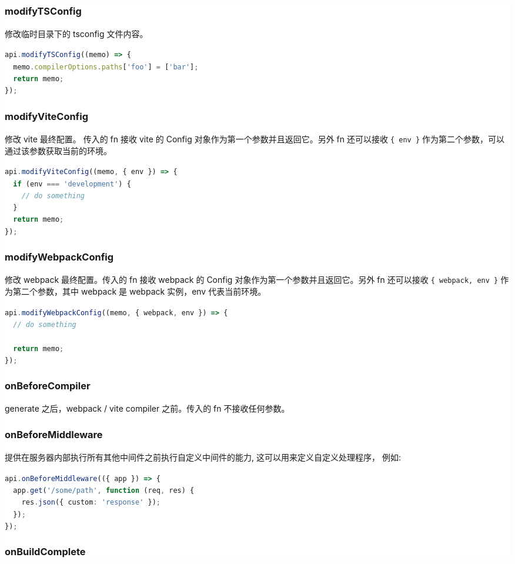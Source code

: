 ### modifyTSConfig

修改临时目录下的 tsconfig 文件内容。

```ts
api.modifyTSConfig((memo) => {
  memo.compilerOptions.paths['foo'] = ['bar'];
  return memo;
});
```

### modifyViteConfig

修改 vite 最终配置。 传入的 fn 接收 vite 的 Config 对象作为第一个参数并且返回它。另外 fn 还可以接收 `{ env }` 作为第二个参数，可以通过该参数获取当前的环境。

```ts
api.modifyViteConfig((memo, { env }) => {
  if (env === 'development') {
    // do something
  }
  return memo;
});
```

### modifyWebpackConfig

修改 webpack 最终配置。传入的 fn 接收 webpack 的 Config 对象作为第一个参数并且返回它。另外 fn 还可以接收 `{ webpack, env }` 作为第二个参数，其中 webpack 是 webpack 实例，env 代表当前环境。

```ts
api.modifyWebpackConfig((memo, { webpack, env }) => {
  // do something

  return memo;
});
```

### onBeforeCompiler

generate 之后，webpack / vite compiler 之前。传入的 fn 不接收任何参数。

### onBeforeMiddleware

提供在服务器内部执行所有其他中间件之前执行自定义中间件的能力, 这可以用来定义自定义处理程序， 例如:

```ts
api.onBeforeMiddleware(({ app }) => {
  app.get('/some/path', function (req, res) {
    res.json({ custom: 'response' });
  });
});
```

### onBuildComplete


  [key: string]: any;